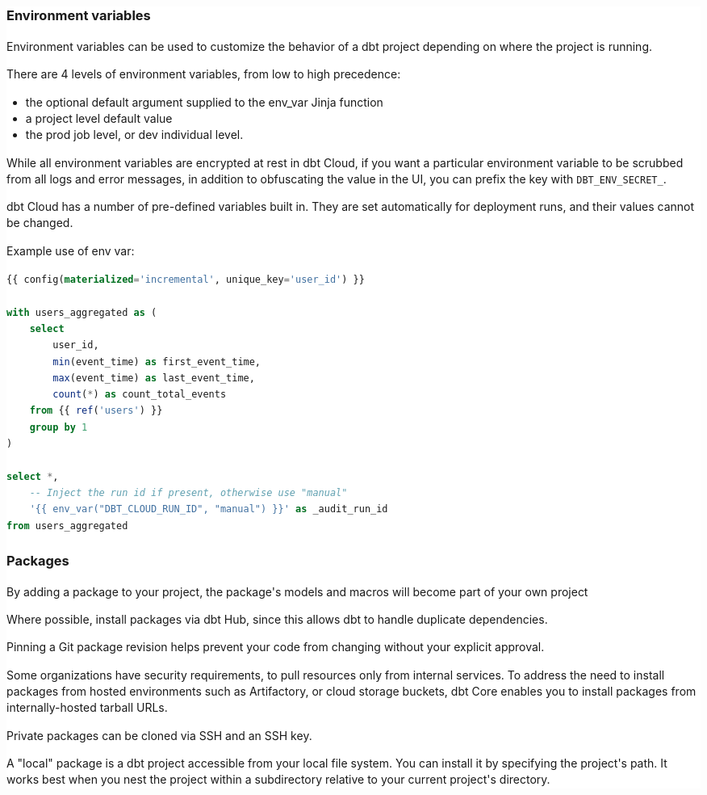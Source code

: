 ### Environment variables
Environment variables can be used to customize the behavior of a dbt project depending on where the project is running. 

There are 4 levels of environment variables, from low to high precedence:
- the optional default argument supplied to the env_var Jinja function
- a project level default value
- the prod job level, or dev individual level.

While all environment variables are encrypted at rest in dbt Cloud, if you want a particular environment variable to be scrubbed from all logs and error messages, in addition to obfuscating the value in the UI, you can prefix the key with `DBT_ENV_SECRET_`.

dbt Cloud has a number of pre-defined variables built in. They are set automatically for deployment runs, and their values cannot be changed.

Example use of env var:
```sql
{{ config(materialized='incremental', unique_key='user_id') }}

with users_aggregated as (
    select
        user_id,
        min(event_time) as first_event_time,
        max(event_time) as last_event_time,
        count(*) as count_total_events
    from {{ ref('users') }}
    group by 1
)

select *,
    -- Inject the run id if present, otherwise use "manual"
    '{{ env_var("DBT_CLOUD_RUN_ID", "manual") }}' as _audit_run_id
from users_aggregated
```

### Packages
By adding a package to your project, the package's models and macros will become part of your own project

Where possible, install packages via dbt Hub, since this allows dbt to handle duplicate dependencies. 

Pinning a Git package revision helps prevent your code from changing without your explicit approval.

Some organizations have security requirements, to pull resources only from internal services. To address the need to install packages from hosted environments such as Artifactory, or cloud storage buckets, dbt Core enables you to install packages from internally-hosted tarball URLs.

Private packages can be cloned via SSH and an SSH key.

A "local" package is a dbt project accessible from your local file system. You can install it by specifying the project's path. It works best when you nest the project within a subdirectory relative to your current project's directory.
